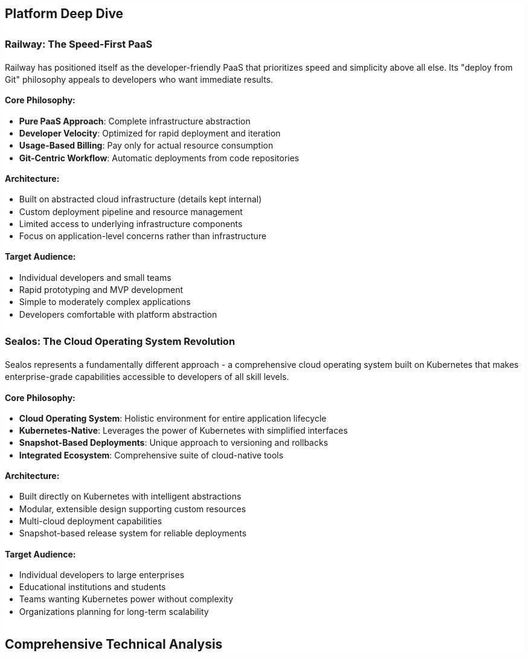 ## Platform Deep Dive

### Railway: The Speed-First PaaS

Railway has positioned itself as the developer-friendly PaaS that prioritizes speed and simplicity above all else. Its "deploy from Git" philosophy appeals to developers who want immediate results.

**Core Philosophy:**

- **Pure PaaS Approach**: Complete infrastructure abstraction
- **Developer Velocity**: Optimized for rapid deployment and iteration
- **Usage-Based Billing**: Pay only for actual resource consumption
- **Git-Centric Workflow**: Automatic deployments from code repositories

**Architecture:**

- Built on abstracted cloud infrastructure (details kept internal)
- Custom deployment pipeline and resource management
- Limited access to underlying infrastructure components
- Focus on application-level concerns rather than infrastructure

**Target Audience:**

- Individual developers and small teams
- Rapid prototyping and MVP development
- Simple to moderately complex applications
- Developers comfortable with platform abstraction

### Sealos: The Cloud Operating System Revolution

Sealos represents a fundamentally different approach - a comprehensive cloud operating system built on Kubernetes that makes enterprise-grade capabilities accessible to developers of all skill levels.

**Core Philosophy:**

- **Cloud Operating System**: Holistic environment for entire application lifecycle
- **Kubernetes-Native**: Leverages the power of Kubernetes with simplified interfaces
- **Snapshot-Based Deployments**: Unique approach to versioning and rollbacks
- **Integrated Ecosystem**: Comprehensive suite of cloud-native tools

**Architecture:**

- Built directly on Kubernetes with intelligent abstractions
- Modular, extensible design supporting custom resources
- Multi-cloud deployment capabilities
- Snapshot-based release system for reliable deployments

**Target Audience:**

- Individual developers to large enterprises
- Educational institutions and students
- Teams wanting Kubernetes power without complexity
- Organizations planning for long-term scalability

## Comprehensive Technical Analysis
